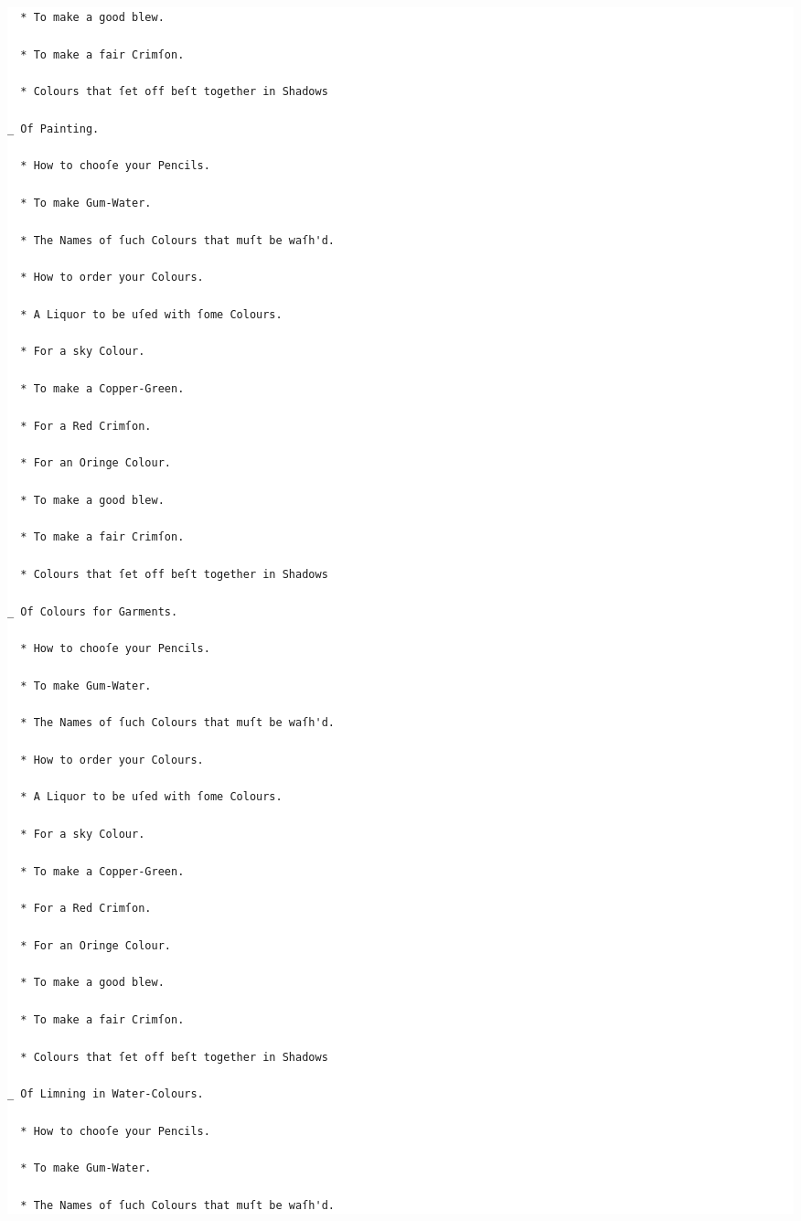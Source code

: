       * To make a good blew.

      * To make a fair Crimſon.

      * Colours that ſet off beſt together in Shadows

    _ Of Painting.

      * How to chooſe your Pencils.

      * To make Gum-Water.

      * The Names of ſuch Colours that muſt be waſh'd.

      * How to order your Colours.

      * A Liquor to be uſed with ſome Colours.

      * For a sky Colour.

      * To make a Copper-Green.

      * For a Red Crimſon.

      * For an Oringe Colour.

      * To make a good blew.

      * To make a fair Crimſon.

      * Colours that ſet off beſt together in Shadows

    _ Of Colours for Garments.

      * How to chooſe your Pencils.

      * To make Gum-Water.

      * The Names of ſuch Colours that muſt be waſh'd.

      * How to order your Colours.

      * A Liquor to be uſed with ſome Colours.

      * For a sky Colour.

      * To make a Copper-Green.

      * For a Red Crimſon.

      * For an Oringe Colour.

      * To make a good blew.

      * To make a fair Crimſon.

      * Colours that ſet off beſt together in Shadows

    _ Of Limning in Water-Colours.

      * How to chooſe your Pencils.

      * To make Gum-Water.

      * The Names of ſuch Colours that muſt be waſh'd.
